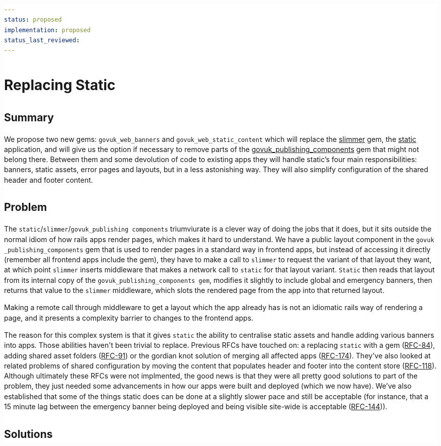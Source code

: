 ```yaml
---
status: proposed
implementation: proposed
status_last_reviewed:
---
```


# Replacing Static

## Summary

We propose two new gems: `govuk_web_banners` and `govuk_web_static_content` which will replace the [slimmer] gem, the [static] application, and will give us the option if necessary to remove parts of the [govuk_publishing_components] gem that might not belong there. Between them and some devolution of code to existing apps they will handle static’s four main responsibilities: banners, static assets, error pages and layouts, but in a less astonishing way. They will also simplify configuration of the shared header and footer content.

## Problem

The `static`/`slimmer`/`govuk_publishing components` triumviurate is a clever way of doing the jobs that it does, but it sits outside the normal idiom of how rails apps render pages, which makes it hard to understand. We have a public layout component in the `govuk_publishing_components` gem that is used to render pages in a standard way in frontend apps, but instead of accessing it directly (remember all frontend apps include the gem), they have to make a call to `slimmer` to request the variant of that layout they want, at which point `slimmer` inserts middleware that makes a network call to `static` for that layout variant. `Static` then reads that layout from its internal copy of the `govuk_publishing_components gem`, modifies it slightly to include global and emergency banners, then returns that value to the `slimmer` middleware, which slots the rendered page from the app into that returned layout.

Making a remote call through middleware to get a layout which the app already has is not an idiomatic rails way of rendering a page, and it presents a complexity barrier to changes to the frontend apps.

The reason for this complex system is that it gives `static` the ability to centralise static assets and handle adding various banners into apps. Those abilities haven't been trivial to replace. Previous RFCs have touched on: a replacing `static` with a gem ([RFC-84]), adding shared asset folders ([RFC-91]) or the gordian knot solution of merging all affected apps ([RFC-174]). They've also looked at related problems of shared configuration by moving the content that populates header and footer into the content store ([RFC-118]). Although ultimately these RFCs were not implmented, the good news is that they were all pretty good solutions to part of the problem, they just needed some advancements in how our apps were built and deployed (which we now have). We’ve also established that some of the things static does can be done at a slightly slower pace and still be acceptable (for instance, that a 15 minute lag between the emergency banner being deployed and being visible site-wide is acceptable ([RFC-144])).


## Solutions


[content-store]: https://github.com/alphagov/content-store
[email-alert-frontend]: https://github.com/alphagov/email-alert-frontend
[frontend]: https://github.com/alphagov/frontend
[government-frontend]: https://github.com/alphagov/government-frontend
[govuk-helm-charts]: https://github.com/alphagov/govuk-helm-charts
[govuk_publishing_components]: https://github.com/alphagov/govuk_publishing_components
[slimmer]: https://github.com/alphagov/slimmer
[static]: https://github.com/alphagov/static
[whitehall]: https://github.com/alphagov/whitehall
[Fastly maps]: https://github.com/alphagov/govuk-fastly/issues/73
[removing a voter id banner]: https://github.com/alphagov/static/pull/3369
[RFC-84]: https://github.com/alphagov/govuk-rfcs/pull/84
[RFC-91]: https://github.com/alphagov/govuk-rfcs/pull/91
[RFC-118]: https://github.com/alphagov/govuk-rfcs/pull/118
[RFC-144]: https://github.com/alphagov/govuk-rfcs/pull/144
[RFC-174]: https://github.com/alphagov/govuk-rfcs/pull/174